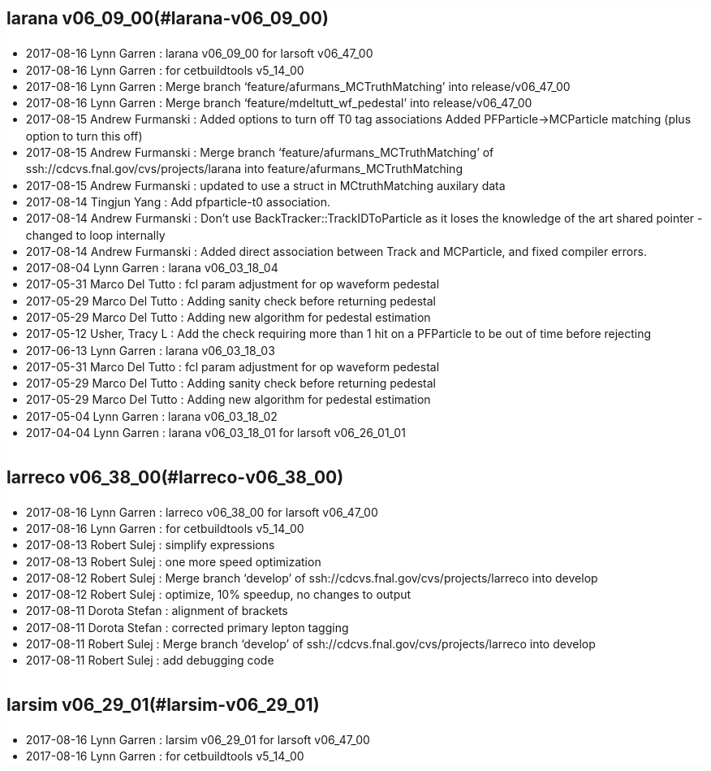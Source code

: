 larana v06\_09\_00(#larana-v06_09_00)
----------------------------------------

-   2017-08-16 Lynn Garren : larana v06\_09\_00 for larsoft v06\_47\_00
-   2017-08-16 Lynn Garren : for cetbuildtools v5\_14\_00
-   2017-08-16 Lynn Garren : Merge branch ‘feature/afurmans\_MCTruthMatching’ into release/v06\_47\_00
-   2017-08-16 Lynn Garren : Merge branch ‘feature/mdeltutt\_wf\_pedestal’ into release/v06\_47\_00
-   2017-08-15 Andrew Furmanski : Added options to turn off T0 tag associations Added PFParticle-\>MCParticle matching (plus option to turn this off)
-   2017-08-15 Andrew Furmanski : Merge branch ‘feature/afurmans\_MCTruthMatching’ of ssh://cdcvs.fnal.gov/cvs/projects/larana into feature/afurmans\_MCTruthMatching
-   2017-08-15 Andrew Furmanski : updated to use a struct in MCtruthMatching auxilary data
-   2017-08-14 Tingjun Yang : Add pfparticle-t0 association.
-   2017-08-14 Andrew Furmanski : Don’t use BackTracker::TrackIDToParticle as it loses the knowledge of the art shared pointer - changed to loop internally
-   2017-08-14 Andrew Furmanski : Added direct association between Track and MCParticle, and fixed compiler errors.
-   2017-08-04 Lynn Garren : larana v06\_03\_18\_04
-   2017-05-31 Marco Del Tutto : fcl param adjustment for op waveform pedestal
-   2017-05-29 Marco Del Tutto : Adding sanity check before returning pedestal
-   2017-05-29 Marco Del Tutto : Adding new algorithm for pedestal estimation
-   2017-05-12 Usher, Tracy L : Add the check requiring more than 1 hit on a PFParticle to be out of time before rejecting
-   2017-06-13 Lynn Garren : larana v06\_03\_18\_03
-   2017-05-31 Marco Del Tutto : fcl param adjustment for op waveform pedestal
-   2017-05-29 Marco Del Tutto : Adding sanity check before returning pedestal
-   2017-05-29 Marco Del Tutto : Adding new algorithm for pedestal estimation
-   2017-05-04 Lynn Garren : larana v06\_03\_18\_02
-   2017-04-04 Lynn Garren : larana v06\_03\_18\_01 for larsoft v06\_26\_01\_01

larreco v06\_38\_00(#larreco-v06_38_00)
------------------------------------------

-   2017-08-16 Lynn Garren : larreco v06\_38\_00 for larsoft v06\_47\_00
-   2017-08-16 Lynn Garren : for cetbuildtools v5\_14\_00
-   2017-08-13 Robert Sulej : simplify expressions
-   2017-08-13 Robert Sulej : one more speed optimization
-   2017-08-12 Robert Sulej : Merge branch ‘develop’ of ssh://cdcvs.fnal.gov/cvs/projects/larreco into develop
-   2017-08-12 Robert Sulej : optimize, 10% speedup, no changes to output
-   2017-08-11 Dorota Stefan : alignment of brackets
-   2017-08-11 Dorota Stefan : corrected primary lepton tagging
-   2017-08-11 Robert Sulej : Merge branch ‘develop’ of ssh://cdcvs.fnal.gov/cvs/projects/larreco into develop
-   2017-08-11 Robert Sulej : add debugging code

larsim v06\_29\_01(#larsim-v06_29_01)
----------------------------------------

-   2017-08-16 Lynn Garren : larsim v06\_29\_01 for larsoft v06\_47\_00
-   2017-08-16 Lynn Garren : for cetbuildtools v5\_14\_00
